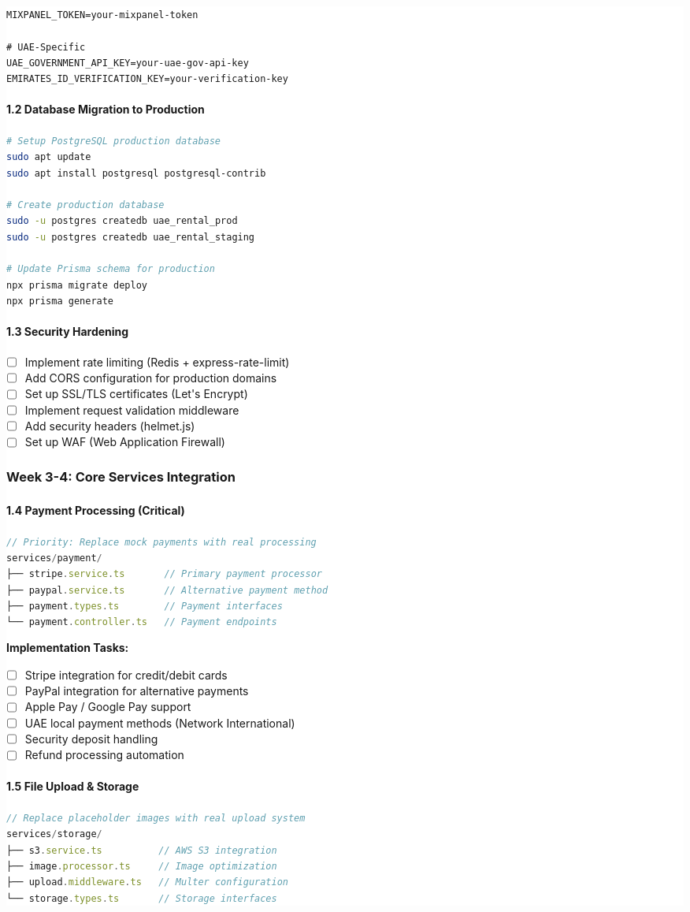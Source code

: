 ```env
MIXPANEL_TOKEN=your-mixpanel-token

# UAE-Specific
UAE_GOVERNMENT_API_KEY=your-uae-gov-api-key
EMIRATES_ID_VERIFICATION_KEY=your-verification-key
```

#### **1.2 Database Migration to Production**
```bash
# Setup PostgreSQL production database
sudo apt update
sudo apt install postgresql postgresql-contrib

# Create production database
sudo -u postgres createdb uae_rental_prod
sudo -u postgres createdb uae_rental_staging

# Update Prisma schema for production
npx prisma migrate deploy
npx prisma generate
```

#### **1.3 Security Hardening**
- [ ] Implement rate limiting (Redis + express-rate-limit)
- [ ] Add CORS configuration for production domains
- [ ] Set up SSL/TLS certificates (Let's Encrypt)
- [ ] Implement request validation middleware
- [ ] Add security headers (helmet.js)
- [ ] Set up WAF (Web Application Firewall)

### **Week 3-4: Core Services Integration**

#### **1.4 Payment Processing (Critical)**
```typescript
// Priority: Replace mock payments with real processing
services/payment/
├── stripe.service.ts       // Primary payment processor
├── paypal.service.ts       // Alternative payment method
├── payment.types.ts        // Payment interfaces
└── payment.controller.ts   // Payment endpoints
```

**Implementation Tasks:**
- [ ] Stripe integration for credit/debit cards
- [ ] PayPal integration for alternative payments
- [ ] Apple Pay / Google Pay support
- [ ] UAE local payment methods (Network International)
- [ ] Security deposit handling
- [ ] Refund processing automation

#### **1.5 File Upload & Storage**
```typescript
// Replace placeholder images with real upload system
services/storage/
├── s3.service.ts          // AWS S3 integration
├── image.processor.ts     // Image optimization
├── upload.middleware.ts   // Multer configuration
└── storage.types.ts       // Storage interfaces
```
